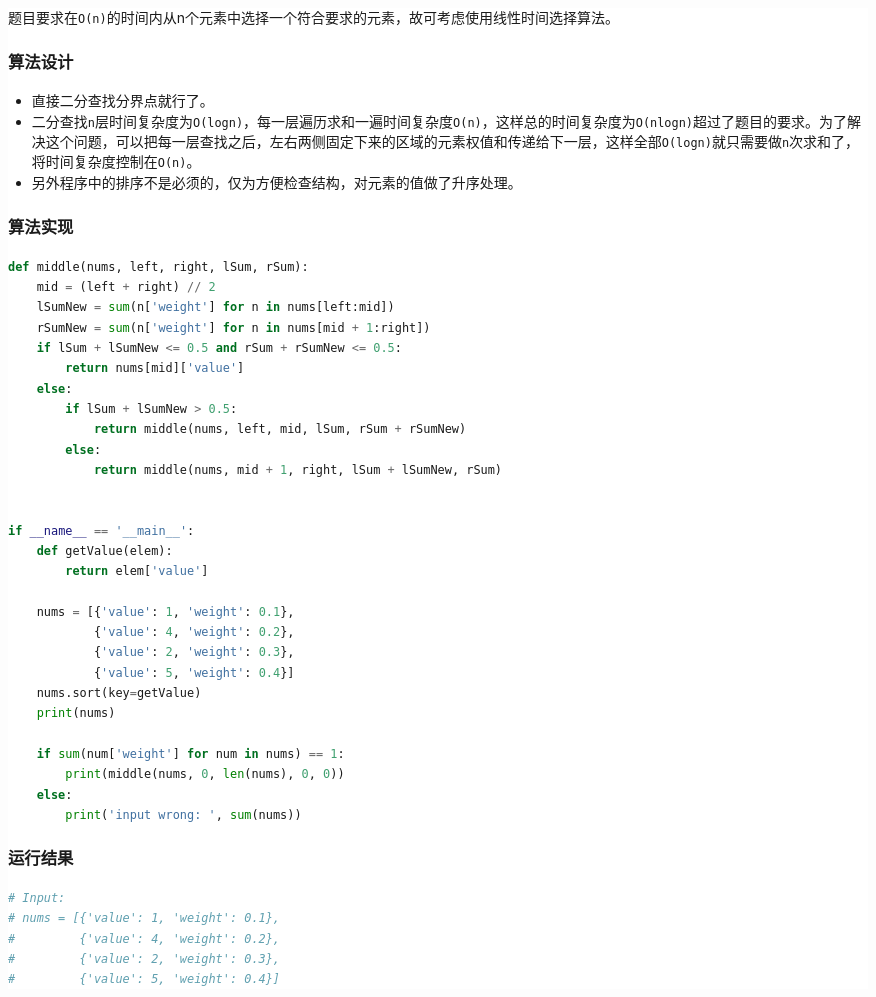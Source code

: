 题目要求在`O(n)`的时间内从n个元素中选择一个符合要求的元素，故可考虑使用线性时间选择算法。

### 算法设计

- 直接二分查找分界点就行了。
- 二分查找`n`层时间复杂度为`O(logn)`，每一层遍历求和一遍时间复杂度`O(n)`，这样总的时间复杂度为`O(nlogn)`超过了题目的要求。为了解决这个问题，可以把每一层查找之后，左右两侧固定下来的区域的元素权值和传递给下一层，这样全部`O(logn)`就只需要做`n`次求和了，将时间复杂度控制在`O(n)`。
- 另外程序中的排序不是必须的，仅为方便检查结构，对元素的值做了升序处理。

### 算法实现

```python
def middle(nums, left, right, lSum, rSum):
    mid = (left + right) // 2
    lSumNew = sum(n['weight'] for n in nums[left:mid])
    rSumNew = sum(n['weight'] for n in nums[mid + 1:right])
    if lSum + lSumNew <= 0.5 and rSum + rSumNew <= 0.5:
        return nums[mid]['value']
    else:
        if lSum + lSumNew > 0.5:
            return middle(nums, left, mid, lSum, rSum + rSumNew)
        else:
            return middle(nums, mid + 1, right, lSum + lSumNew, rSum)


if __name__ == '__main__':
    def getValue(elem):
        return elem['value']

    nums = [{'value': 1, 'weight': 0.1},
            {'value': 4, 'weight': 0.2},
            {'value': 2, 'weight': 0.3},
            {'value': 5, 'weight': 0.4}]
    nums.sort(key=getValue)
    print(nums)

    if sum(num['weight'] for num in nums) == 1:
        print(middle(nums, 0, len(nums), 0, 0))
    else:
        print('input wrong: ', sum(nums))

```

### 运行结果

```python
# Input:
# nums = [{'value': 1, 'weight': 0.1},
#         {'value': 4, 'weight': 0.2},
#         {'value': 2, 'weight': 0.3},
#         {'value': 5, 'weight': 0.4}]
```
